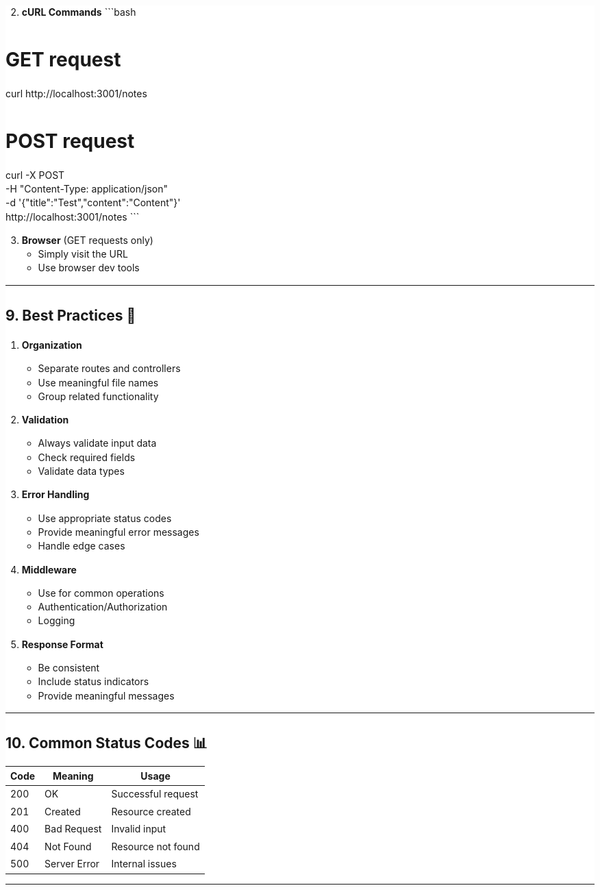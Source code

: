 2. **cURL Commands**
\`\`\`bash
# GET request
curl http://localhost:3001/notes

# POST request
curl -X POST \
  -H "Content-Type: application/json" \
  -d '{"title":"Test","content":"Content"}' \
  http://localhost:3001/notes
\`\`\`

3. **Browser** (GET requests only)
   - Simply visit the URL
   - Use browser dev tools

---

## 9. Best Practices 📌

1. **Organization**
   - Separate routes and controllers
   - Use meaningful file names
   - Group related functionality

2. **Validation**
   - Always validate input data
   - Check required fields
   - Validate data types

3. **Error Handling**
   - Use appropriate status codes
   - Provide meaningful error messages
   - Handle edge cases

4. **Middleware**
   - Use for common operations
   - Authentication/Authorization
   - Logging

5. **Response Format**
   - Be consistent
   - Include status indicators
   - Provide meaningful messages

---

## 10. Common Status Codes 📊

| Code | Meaning | Usage |
|------|---------|-------|
| 200 | OK | Successful request |
| 201 | Created | Resource created |
| 400 | Bad Request | Invalid input |
| 404 | Not Found | Resource not found |
| 500 | Server Error | Internal issues |

---